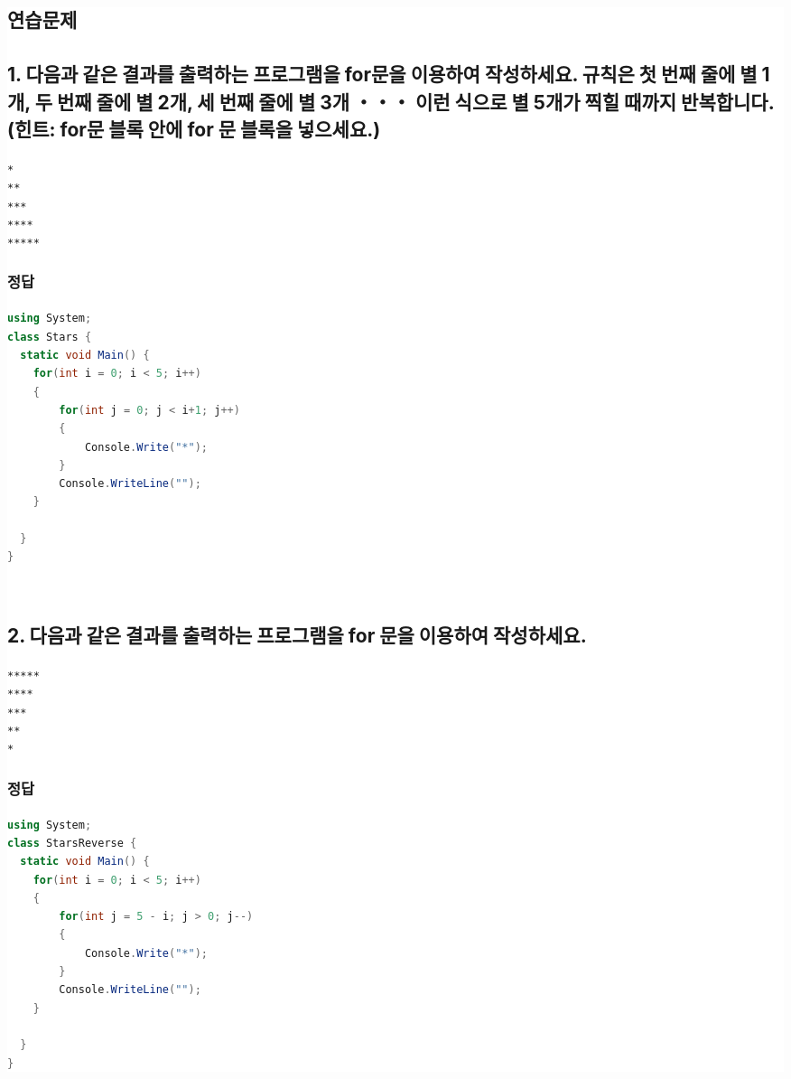 ## 연습문제

## 1. 다음과 같은 결과를 출력하는 프로그램을 for문을 이용하여 작성하세요. 규칙은 첫 번째 줄에 별 1개, 두 번째 줄에 별 2개, 세 번째 줄에 별 3개 ・・・ 이런 식으로 별 5개가 찍힐 때까지 반복합니다.(힌트: for문 블록 안에 for 문 블록을 넣으세요.)

```
*
**
***
****
*****
```

### 정답

```csharp
using System;
class Stars {
  static void Main() {
    for(int i = 0; i < 5; i++)
    {
        for(int j = 0; j < i+1; j++)
        {
            Console.Write("*");
        }
        Console.WriteLine("");
    }
    
  }
}
```

<br>

## 2. 다음과 같은 결과를 출력하는 프로그램을 for 문을 이용하여 작성하세요.

```
*****
****
***
**
*
```

### 정답

```csharp
using System;
class StarsReverse {
  static void Main() {
    for(int i = 0; i < 5; i++)
    {
        for(int j = 5 - i; j > 0; j--)
        {
            Console.Write("*");
        }
        Console.WriteLine("");
    }
    
  }
}
```
